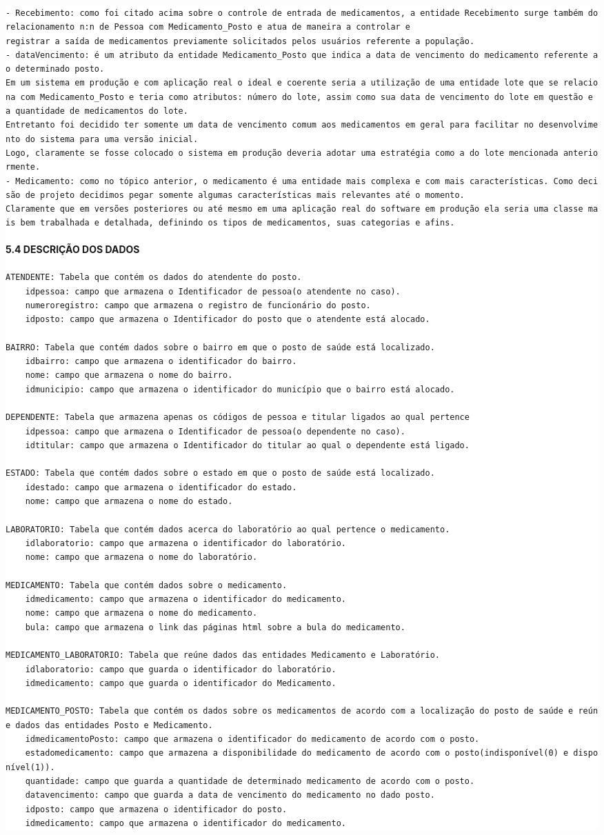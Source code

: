     - Recebimento: como foi citado acima sobre o controle de entrada de medicamentos, a entidade Recebimento surge também do relacionamento n:n de Pessoa com Medicamento_Posto e atua de maneira a controlar e 
    registrar a saída de medicamentos previamente solicitados pelos usuários referente a população.
    - dataVencimento: é um atributo da entidade Medicamento_Posto que indica a data de vencimento do medicamento referente ao determinado posto. 
    Em um sistema em produção e com aplicação real o ideal e coerente seria a utilização de uma entidade lote que se relaciona com Medicamento_Posto e teria como atributos: número do lote, assim como sua data de vencimento do lote em questão e a quantidade de medicamentos do lote. 
    Entretanto foi decidido ter somente um data de vencimento comum aos medicamentos em geral para facilitar no desenvolvimento do sistema para uma versão inicial. 
    Logo, claramente se fosse colocado o sistema em produção deveria adotar uma estratégia como a do lote mencionada anteriormente.
    - Medicamento: como no tópico anterior, o medicamento é uma entidade mais complexa e com mais características. Como decisão de projeto decidimos pegar somente algumas características mais relevantes até o momento. 
    Claramente que em versões posteriores ou até mesmo em uma aplicação real do software em produção ela seria uma classe mais bem trabalhada e detalhada, definindo os tipos de medicamentos, suas categorias e afins.

#### 5.4 DESCRIÇÃO DOS DADOS
    ATENDENTE: Tabela que contém os dados do atendente do posto.
        idpessoa: campo que armazena o Identificador de pessoa(o atendente no caso).
        numeroregistro: campo que armazena o registro de funcionário do posto.
        idposto: campo que armazena o Identificador do posto que o atendente está alocado.
        
    BAIRRO: Tabela que contém dados sobre o bairro em que o posto de saúde está localizado.
        idbairro: campo que armazena o identificador do bairro.
        nome: campo que armazena o nome do bairro.
        idmunicipio: campo que armazena o identificador do município que o bairro está alocado.

    DEPENDENTE: Tabela que armazena apenas os códigos de pessoa e titular ligados ao qual pertence
        idpessoa: campo que armazena o Identificador de pessoa(o dependente no caso).
        idtitular: campo que armazena o Identificador do titular ao qual o dependente está ligado.
    
    ESTADO: Tabela que contém dados sobre o estado em que o posto de saúde está localizado.
        idestado: campo que armazena o identificador do estado.
        nome: campo que armazena o nome do estado.
    
    LABORATORIO: Tabela que contém dados acerca do laboratório ao qual pertence o medicamento.
        idlaboratorio: campo que armazena o identificador do laboratório.
        nome: campo que armazena o nome do laboratório.
    
    MEDICAMENTO: Tabela que contém dados sobre o medicamento.
        idmedicamento: campo que armazena o identificador do medicamento.
        nome: campo que armazena o nome do medicamento.	
        bula: campo que armazena o link das páginas html sobre a bula do medicamento.
        
    MEDICAMENTO_LABORATORIO: Tabela que reúne dados das entidades Medicamento e Laboratório.
        idlaboratorio: campo que guarda o identificador do laboratório.
        idmedicamento: campo que guarda o identificador do Medicamento.
        
    MEDICAMENTO_POSTO: Tabela que contém os dados sobre os medicamentos de acordo com a localização do posto de saúde e reúne dados das entidades Posto e Medicamento.
        idmedicamentoPosto: campo que armazena o identificador do medicamento de acordo com o posto.
        estadomedicamento: campo que armazena a disponibilidade do medicamento de acordo com o posto(indisponível(0) e disponível(1)).
        quantidade: campo que guarda a quantidade de determinado medicamento de acordo com o posto.
        datavencimento: campo que guarda a data de vencimento do medicamento no dado posto.
        idposto: campo que armazena o identificador do posto.
        idmedicamento: campo que armazena o identificador do medicamento.
    
